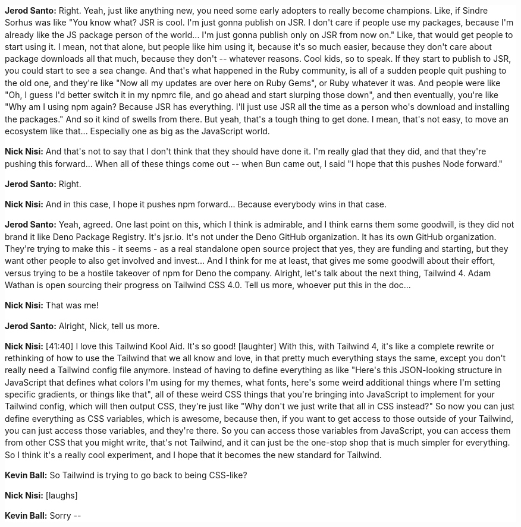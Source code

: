 **Jerod Santo:** Right. Yeah, just like anything new, you need some early adopters to really become champions. Like, if Sindre Sorhus was like "You know what? JSR is cool. I'm just gonna publish on JSR. I don't care if people use my packages, because I'm already like the JS package person of the world... I'm just gonna publish only on JSR from now on." Like, that would get people to start using it. I mean, not that alone, but people like him using it, because it's so much easier, because they don't care about package downloads all that much, because they don't -- whatever reasons. Cool kids, so to speak. If they start to publish to JSR, you could start to see a sea change. And that's what happened in the Ruby community, is all of a sudden people quit pushing to the old one, and they're like "Now all my updates are over here on Ruby Gems", or Ruby whatever it was. And people were like "Oh, I guess I'd better switch it in my npmrc file, and go ahead and start slurping those down", and then eventually, you're like "Why am I using npm again? Because JSR has everything. I'll just use JSR all the time as a person who's download and installing the packages." And so it kind of swells from there. But yeah, that's a tough thing to get done. I mean, that's not easy, to move an ecosystem like that... Especially one as big as the JavaScript world.

**Nick Nisi:** And that's not to say that I don't think that they should have done it. I'm really glad that they did, and that they're pushing this forward... When all of these things come out -- when Bun came out, I said "I hope that this pushes Node forward."

**Jerod Santo:** Right.

**Nick Nisi:** And in this case, I hope it pushes npm forward... Because everybody wins in that case.

**Jerod Santo:** Yeah, agreed. One last point on this, which I think is admirable, and I think earns them some goodwill, is they did not brand it like Deno Package Registry. It's jsr.io. It's not under the Deno GitHub organization. It has its own GitHub organization. They're trying to make this - it seems - as a real standalone open source project that yes, they are funding and starting, but they want other people to also get involved and invest... And I think for me at least, that gives me some goodwill about their effort, versus trying to be a hostile takeover of npm for Deno the company. Alright, let's talk about the next thing, Tailwind 4. Adam Wathan is open sourcing their progress on Tailwind CSS 4.0. Tell us more, whoever put this in the doc...

**Nick Nisi:** That was me!

**Jerod Santo:** Alright, Nick, tell us more.

**Nick Nisi:** \[41:40\] I love this Tailwind Kool Aid. It's so good! \[laughter\] With this, with Tailwind 4, it's like a complete rewrite or rethinking of how to use the Tailwind that we all know and love, in that pretty much everything stays the same, except you don't really need a Tailwind config file anymore. Instead of having to define everything as like "Here's this JSON-looking structure in JavaScript that defines what colors I'm using for my themes, what fonts, here's some weird additional things where I'm setting specific gradients, or things like that", all of these weird CSS things that you're bringing into JavaScript to implement for your Tailwind config, which will then output CSS, they're just like "Why don't we just write that all in CSS instead?" So now you can just define everything as CSS variables, which is awesome, because then, if you want to get access to those outside of your Tailwind, you can just access those variables, and they're there. So you can access those variables from JavaScript, you can access them from other CSS that you might write, that's not Tailwind, and it can just be the one-stop shop that is much simpler for everything. So I think it's a really cool experiment, and I hope that it becomes the new standard for Tailwind.

**Kevin Ball:** So Tailwind is trying to go back to being CSS-like?

**Nick Nisi:** \[laughs\]

**Kevin Ball:** Sorry --
